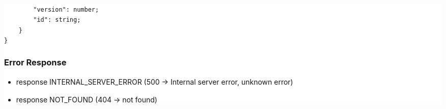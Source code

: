 ```
        "version": number;
        "id": string;
    }
}
```
### Error Response

- response INTERNAL_SERVER_ERROR (500 -> Internal server error, unknown error)

- response NOT_FOUND (404 -> not found)